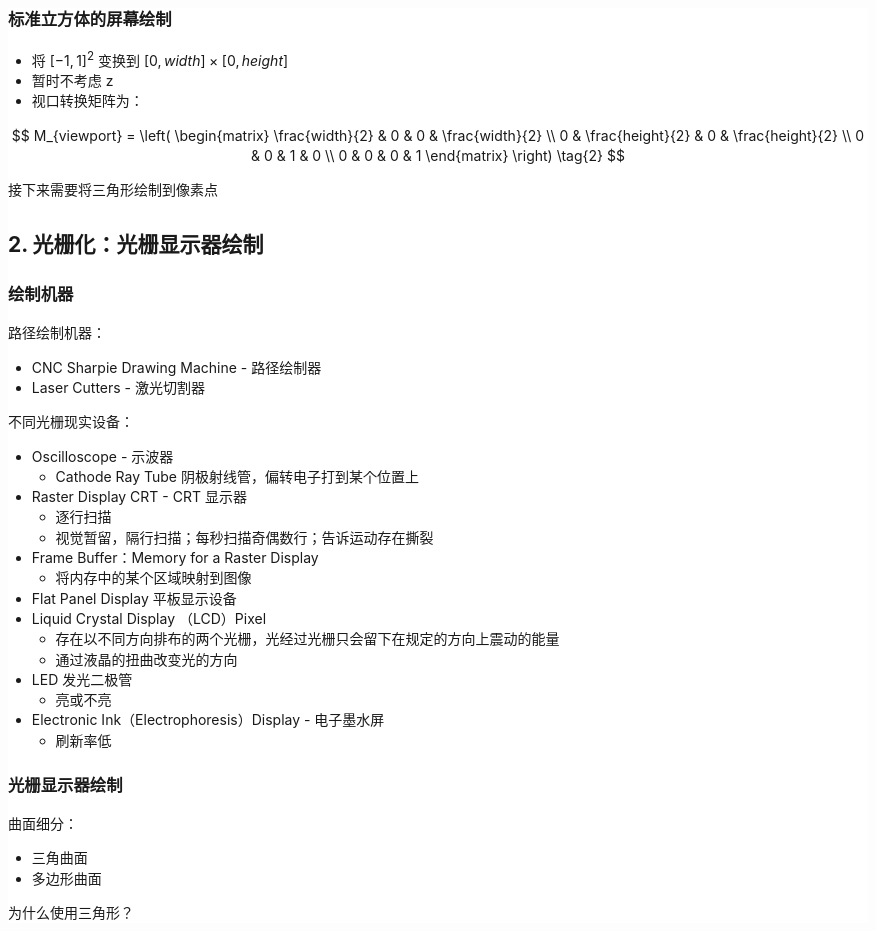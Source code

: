 ### 标准立方体的屏幕绘制

- 将 $[-1,1]^2$ 变换到 $[0,width] \times [0, height]$
- 暂时不考虑 z
- 视口转换矩阵为：

$$
M_{viewport} = \left( \begin{matrix}
\frac{width}{2} & 0 & 0 & \frac{width}{2} \\
0 & \frac{height}{2} & 0 & \frac{height}{2} \\
0 & 0 & 1 & 0 \\
0 & 0 & 0 & 1
\end{matrix} \right)
\tag{2}
$$

接下来需要将三角形绘制到像素点

## 2. 光栅化：光栅显示器绘制

### 绘制机器

路径绘制机器：

- CNC Sharpie Drawing Machine - 路径绘制器
- Laser Cutters - 激光切割器

不同光栅现实设备：

- Oscilloscope - 示波器
    - Cathode Ray Tube 阴极射线管，偏转电子打到某个位置上
- Raster Display CRT - CRT 显示器
    - 逐行扫描
    - 视觉暂留，隔行扫描；每秒扫描奇偶数行；告诉运动存在撕裂
- Frame Buffer：Memory for a Raster Display
    - 将内存中的某个区域映射到图像
- Flat Panel Display 平板显示设备
- Liquid Crystal Display （LCD）Pixel
    - 存在以不同方向排布的两个光栅，光经过光栅只会留下在规定的方向上震动的能量
    - 通过液晶的扭曲改变光的方向
- LED 发光二极管
    - 亮或不亮
- Electronic Ink（Electrophoresis）Display - 电子墨水屏
    - 刷新率低

### 光栅显示器绘制 

曲面细分：

- 三角曲面
- 多边形曲面

为什么使用三角形？
